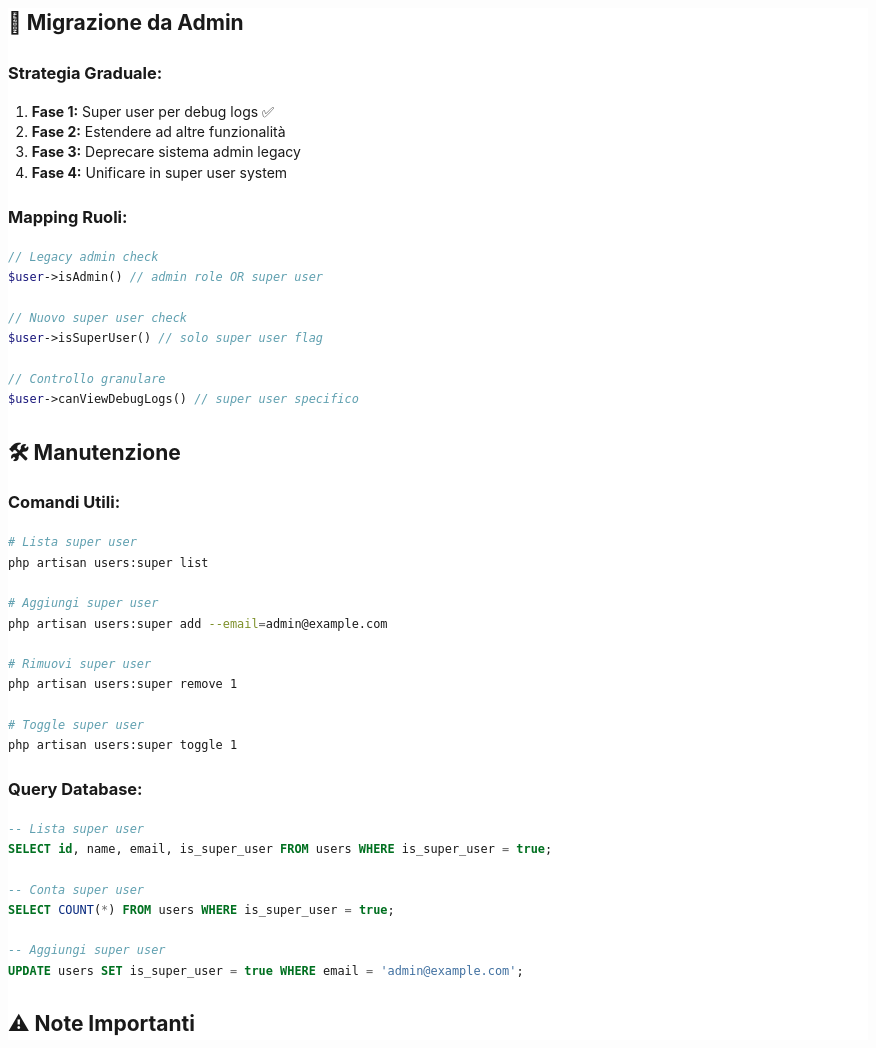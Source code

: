 ## 🔄 **Migrazione da Admin**

### **Strategia Graduale:**
1. **Fase 1:** Super user per debug logs ✅
2. **Fase 2:** Estendere ad altre funzionalità
3. **Fase 3:** Deprecare sistema admin legacy
4. **Fase 4:** Unificare in super user system

### **Mapping Ruoli:**
```php
// Legacy admin check
$user->isAdmin() // admin role OR super user

// Nuovo super user check  
$user->isSuperUser() // solo super user flag

// Controllo granulare
$user->canViewDebugLogs() // super user specifico
```

## 🛠️ **Manutenzione**

### **Comandi Utili:**
```bash
# Lista super user
php artisan users:super list

# Aggiungi super user
php artisan users:super add --email=admin@example.com

# Rimuovi super user
php artisan users:super remove 1

# Toggle super user
php artisan users:super toggle 1
```

### **Query Database:**
```sql
-- Lista super user
SELECT id, name, email, is_super_user FROM users WHERE is_super_user = true;

-- Conta super user
SELECT COUNT(*) FROM users WHERE is_super_user = true;

-- Aggiungi super user
UPDATE users SET is_super_user = true WHERE email = 'admin@example.com';
```

## ⚠️ **Note Importanti**
